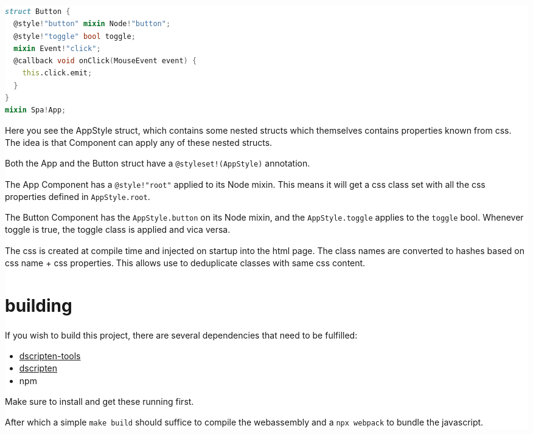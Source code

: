 ```d
struct Button {
  @style!"button" mixin Node!"button";
  @style!"toggle" bool toggle;
  mixin Event!"click";
  @callback void onClick(MouseEvent event) {
    this.click.emit;
  }
}
mixin Spa!App;
```

Here you see the AppStyle struct, which contains some nested structs which themselves contains properties known from css. The idea is that Component can apply any of these nested structs.

Both the App and the Button struct have a `@styleset!(AppStyle)` annotation.

The App Component has a `@style!"root"` applied to its Node mixin. This means it will get a css class set with all the css properties defined in `AppStyle.root`.

The Button Component has the `AppStyle.button` on its Node mixin, and the `AppStyle.toggle` applies to the `toggle` bool. Whenever toggle is true, the toggle class is applied and vica versa.

The css is created at compile time and injected on startup into the html page. The class names are converted to hashes based on css name + css properties. This allows use to deduplicate classes with same css content.

# building

If you wish to build this project, there are several dependencies that need to be fulfilled:

- [dscripten-tools](https://github.com/CyberShadow/dscripten-tools)
- [dscripten](https://github.com/Ace17/dscripten)
- npm

Make sure to install and get these running first.

After which a simple `make build` should suffice to compile the webassembly and a `npx webpack` to bundle the javascript.
